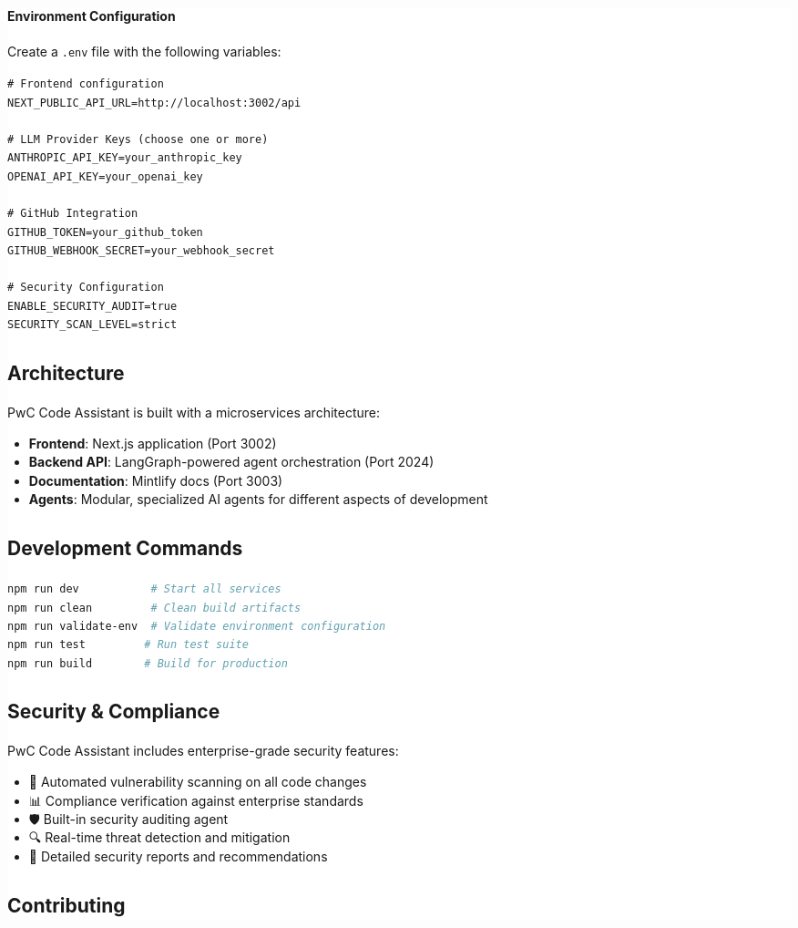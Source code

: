 #### Environment Configuration

Create a `.env` file with the following variables:

```env
# Frontend configuration
NEXT_PUBLIC_API_URL=http://localhost:3002/api

# LLM Provider Keys (choose one or more)
ANTHROPIC_API_KEY=your_anthropic_key
OPENAI_API_KEY=your_openai_key

# GitHub Integration
GITHUB_TOKEN=your_github_token
GITHUB_WEBHOOK_SECRET=your_webhook_secret

# Security Configuration
ENABLE_SECURITY_AUDIT=true
SECURITY_SCAN_LEVEL=strict
```

## Architecture

PwC Code Assistant is built with a microservices architecture:

- **Frontend**: Next.js application (Port 3002)
- **Backend API**: LangGraph-powered agent orchestration (Port 2024)
- **Documentation**: Mintlify docs (Port 3003)
- **Agents**: Modular, specialized AI agents for different aspects of development

## Development Commands

```bash
npm run dev           # Start all services
npm run clean         # Clean build artifacts
npm run validate-env  # Validate environment configuration
npm run test         # Run test suite
npm run build        # Build for production
```

## Security & Compliance

PwC Code Assistant includes enterprise-grade security features:

- 🔐 Automated vulnerability scanning on all code changes
- 📊 Compliance verification against enterprise standards
- 🛡️ Built-in security auditing agent
- 🔍 Real-time threat detection and mitigation
- 📝 Detailed security reports and recommendations

## Contributing
